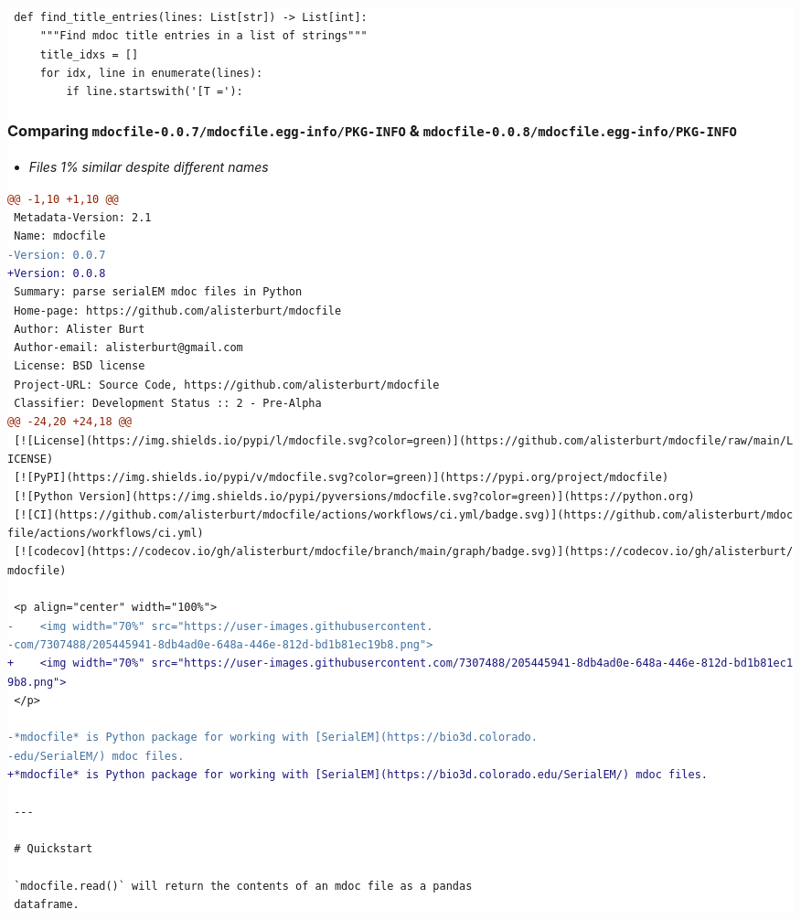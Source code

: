 ```diff
 def find_title_entries(lines: List[str]) -> List[int]:
     """Find mdoc title entries in a list of strings"""
     title_idxs = []
     for idx, line in enumerate(lines):
         if line.startswith('[T ='):
```

### Comparing `mdocfile-0.0.7/mdocfile.egg-info/PKG-INFO` & `mdocfile-0.0.8/mdocfile.egg-info/PKG-INFO`

 * *Files 1% similar despite different names*

```diff
@@ -1,10 +1,10 @@
 Metadata-Version: 2.1
 Name: mdocfile
-Version: 0.0.7
+Version: 0.0.8
 Summary: parse serialEM mdoc files in Python
 Home-page: https://github.com/alisterburt/mdocfile
 Author: Alister Burt
 Author-email: alisterburt@gmail.com
 License: BSD license
 Project-URL: Source Code, https://github.com/alisterburt/mdocfile
 Classifier: Development Status :: 2 - Pre-Alpha
@@ -24,20 +24,18 @@
 [![License](https://img.shields.io/pypi/l/mdocfile.svg?color=green)](https://github.com/alisterburt/mdocfile/raw/main/LICENSE)
 [![PyPI](https://img.shields.io/pypi/v/mdocfile.svg?color=green)](https://pypi.org/project/mdocfile)
 [![Python Version](https://img.shields.io/pypi/pyversions/mdocfile.svg?color=green)](https://python.org)
 [![CI](https://github.com/alisterburt/mdocfile/actions/workflows/ci.yml/badge.svg)](https://github.com/alisterburt/mdocfile/actions/workflows/ci.yml)
 [![codecov](https://codecov.io/gh/alisterburt/mdocfile/branch/main/graph/badge.svg)](https://codecov.io/gh/alisterburt/mdocfile)
 
 <p align="center" width="100%">
-    <img width="70%" src="https://user-images.githubusercontent.
-com/7307488/205445941-8db4ad0e-648a-446e-812d-bd1b81ec19b8.png"> 
+    <img width="70%" src="https://user-images.githubusercontent.com/7307488/205445941-8db4ad0e-648a-446e-812d-bd1b81ec19b8.png"> 
 </p>
 
-*mdocfile* is Python package for working with [SerialEM](https://bio3d.colorado.
-edu/SerialEM/) mdoc files.
+*mdocfile* is Python package for working with [SerialEM](https://bio3d.colorado.edu/SerialEM/) mdoc files.
 
 ---
 
 # Quickstart
 
 `mdocfile.read()` will return the contents of an mdoc file as a pandas 
 dataframe.
```
